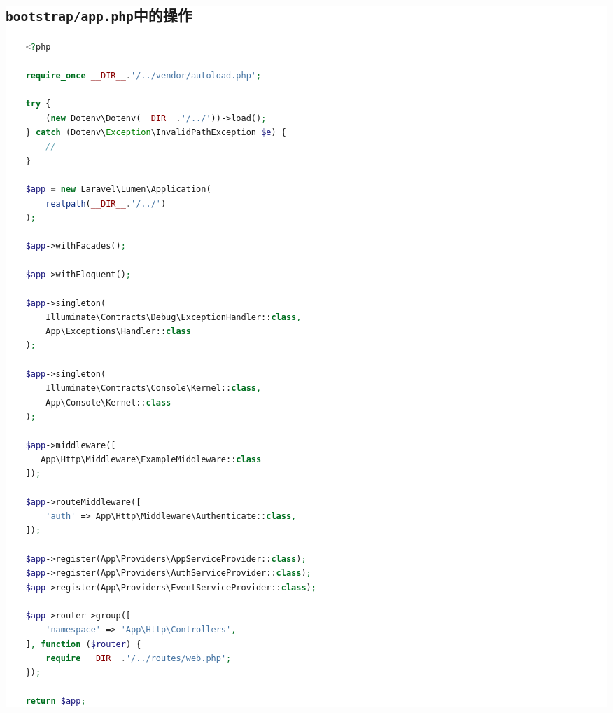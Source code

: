 ## `bootstrap/app.php`中的操作

```php
    <?php
    
    require_once __DIR__.'/../vendor/autoload.php';
    
    try {
        (new Dotenv\Dotenv(__DIR__.'/../'))->load();
    } catch (Dotenv\Exception\InvalidPathException $e) {
        //
    }
    
    $app = new Laravel\Lumen\Application(
        realpath(__DIR__.'/../')
    );
    
    $app->withFacades();
    
    $app->withEloquent();
    
    $app->singleton(
        Illuminate\Contracts\Debug\ExceptionHandler::class,
        App\Exceptions\Handler::class
    );
    
    $app->singleton(
        Illuminate\Contracts\Console\Kernel::class,
        App\Console\Kernel::class
    );
    
    $app->middleware([
       App\Http\Middleware\ExampleMiddleware::class
    ]);
    
    $app->routeMiddleware([
        'auth' => App\Http\Middleware\Authenticate::class,
    ]);
    
    $app->register(App\Providers\AppServiceProvider::class);
    $app->register(App\Providers\AuthServiceProvider::class);
    $app->register(App\Providers\EventServiceProvider::class);
    
    $app->router->group([
        'namespace' => 'App\Http\Controllers',
    ], function ($router) {
        require __DIR__.'/../routes/web.php';
    });
    
    return $app;
```
